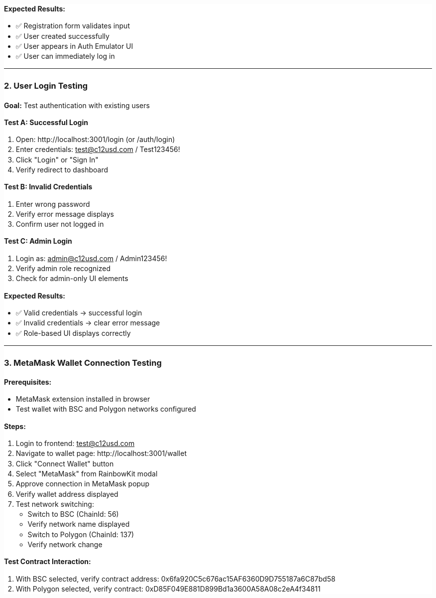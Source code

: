 **Expected Results:**
- ✅ Registration form validates input
- ✅ User created successfully
- ✅ User appears in Auth Emulator UI
- ✅ User can immediately log in

---

### 2. User Login Testing

**Goal:** Test authentication with existing users

**Test A: Successful Login**
1. Open: http://localhost:3001/login (or /auth/login)
2. Enter credentials: test@c12usd.com / Test123456!
3. Click "Login" or "Sign In"
4. Verify redirect to dashboard

**Test B: Invalid Credentials**
1. Enter wrong password
2. Verify error message displays
3. Confirm user not logged in

**Test C: Admin Login**
1. Login as: admin@c12usd.com / Admin123456!
2. Verify admin role recognized
3. Check for admin-only UI elements

**Expected Results:**
- ✅ Valid credentials → successful login
- ✅ Invalid credentials → clear error message
- ✅ Role-based UI displays correctly

---

### 3. MetaMask Wallet Connection Testing

**Prerequisites:**
- MetaMask extension installed in browser
- Test wallet with BSC and Polygon networks configured

**Steps:**
1. Login to frontend: test@c12usd.com
2. Navigate to wallet page: http://localhost:3001/wallet
3. Click "Connect Wallet" button
4. Select "MetaMask" from RainbowKit modal
5. Approve connection in MetaMask popup
6. Verify wallet address displayed
7. Test network switching:
   - Switch to BSC (ChainId: 56)
   - Verify network name displayed
   - Switch to Polygon (ChainId: 137)
   - Verify network change

**Test Contract Interaction:**
1. With BSC selected, verify contract address: 0x6fa920C5c676ac15AF6360D9D755187a6C87bd58
2. With Polygon selected, verify contract: 0xD85F049E881D899Bd1a3600A58A08c2eA4f34811
